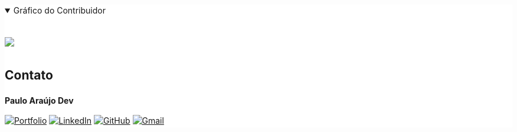 <details open>
<summary>Gráfico do Contribuidor</summary>
<br>
<p align="left">
   <a href="https://github.com{/pauloaraujo028/fsw-barbershop/}graphs/contributors">
      <img src="https://contrib.rocks/image?repo=pauloaraujo028/fsw-barbershop">
   </a>
</p>
</details>

## Contato

**Paulo Araújo Dev**

[![Portfolio](https://img.shields.io/badge/Portfolio-%23000000.svg?style=for-the-badge&logo=firefox&logoColor=#FF7139)](https://pauloaraujo-portfolio.netlify.app/)
[![LinkedIn](https://img.shields.io/badge/linkedin-%230077B5.svg?style=for-the-badge&logo=linkedin&logoColor=white)](https://www.linkedin.com/in/pauloaraujo028/)
[![GitHub](https://img.shields.io/badge/github-%23121011.svg?style=for-the-badge&logo=github&logoColor=white)](https://github.com/pauloaraujo028)
[![Gmail](https://img.shields.io/badge/Gmail-D14836?style=for-the-badge&logo=gmail&logoColor=white)](mailto:pauloaraujo.phz@gmail.com)
